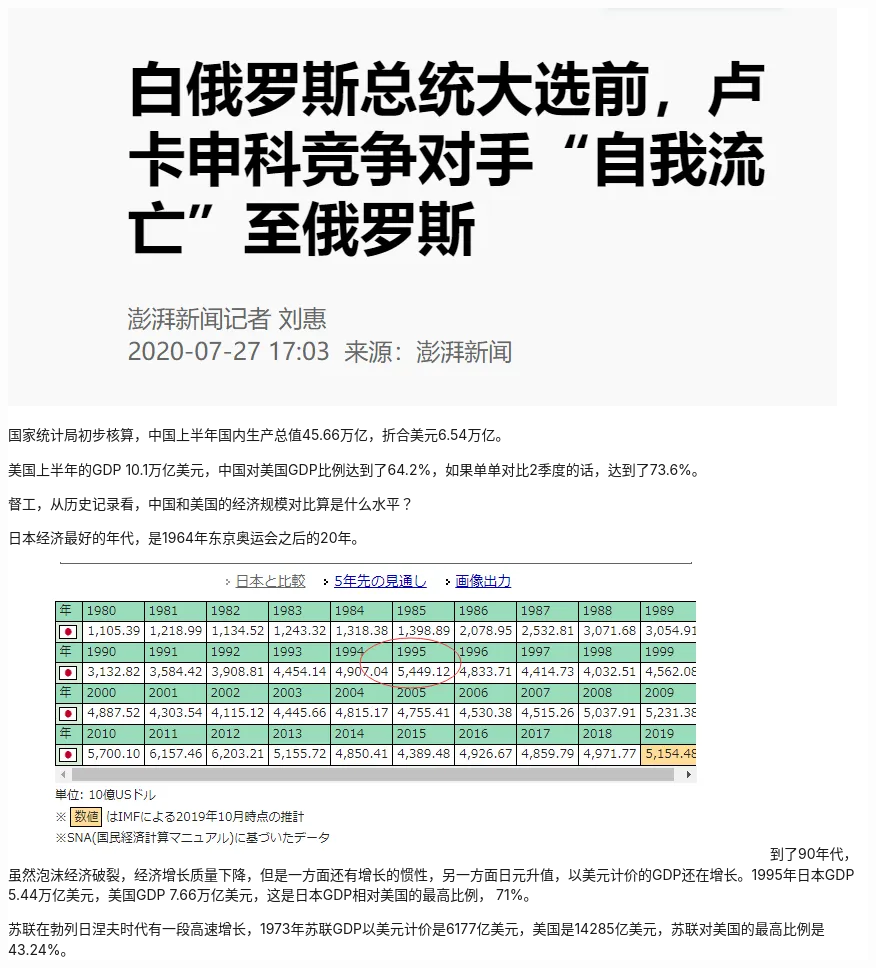 ![](/images/btnews/btnews/0101_0200/0150/image23.webp)

国家统计局初步核算，中国上半年国内生产总值45.66万亿，折合美元6.54万亿。

美国上半年的GDP
10.1万亿美元，中国对美国GDP比例达到了64.2%，如果单单对比2季度的话，达到了73.6%。

督工，从历史记录看，中国和美国的经济规模对比算是什么水平？

日本经济最好的年代，是1964年东京奥运会之后的20年。

![](/images/btnews/btnews/0101_0200/0150/image24.webp)到了90年代，虽然泡沫经济破裂，经济增长质量下降，但是一方面还有增长的惯性，另一方面日元升值，以美元计价的GDP还在增长。1995年日本GDP
5.44万亿美元，美国GDP 7.66万亿美元，这是日本GDP相对美国的最高比例，
71%。

苏联在勃列日涅夫时代有一段高速增长，1973年苏联GDP以美元计价是6177亿美元，美国是14285亿美元，苏联对美国的最高比例是43.24%。
